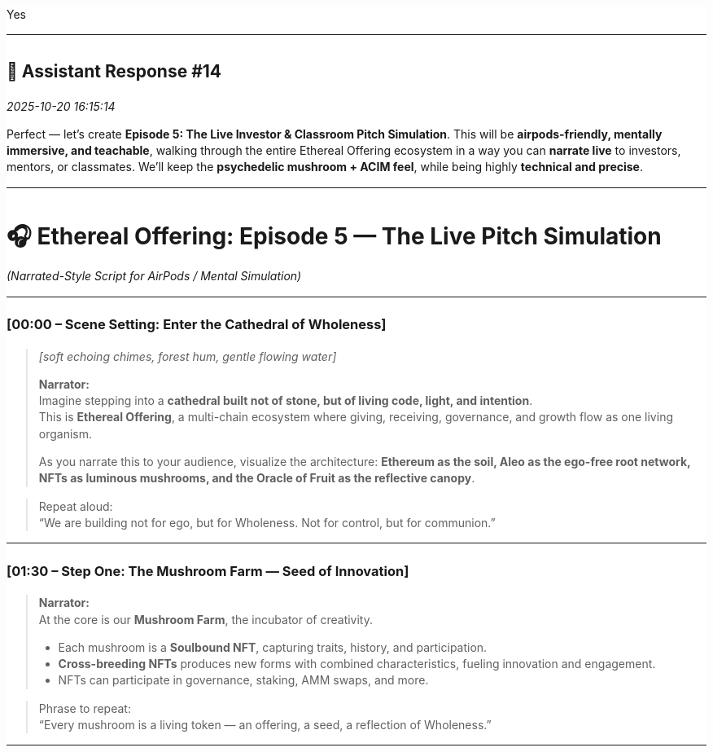 Yes

---

## 🤖 Assistant Response #14

*2025-10-20 16:15:14*

Perfect — let’s create **Episode 5: The Live Investor & Classroom Pitch Simulation**. This will be **airpods-friendly, mentally immersive, and teachable**, walking through the entire Ethereal Offering ecosystem in a way you can **narrate live** to investors, mentors, or classmates. We’ll keep the **psychedelic mushroom + ACIM feel**, while being highly **technical and precise**.  

---

# 🎧 **Ethereal Offering: Episode 5 — The Live Pitch Simulation**

*(Narrated-Style Script for AirPods / Mental Simulation)*

---

### [00:00 – Scene Setting: Enter the Cathedral of Wholeness]

> *[soft echoing chimes, forest hum, gentle flowing water]*  
>  
> **Narrator:**  
> Imagine stepping into a **cathedral built not of stone, but of living code, light, and intention**.  
> This is **Ethereal Offering**, a multi-chain ecosystem where giving, receiving, governance, and growth flow as one living organism.  
>  
> As you narrate this to your audience, visualize the architecture: **Ethereum as the soil, Aleo as the ego-free root network, NFTs as luminous mushrooms, and the Oracle of Fruit as the reflective canopy**.  

> Repeat aloud:  
> “We are building not for ego, but for Wholeness. Not for control, but for communion.”

---

### [01:30 – Step One: The Mushroom Farm — Seed of Innovation]

> **Narrator:**  
> At the core is our **Mushroom Farm**, the incubator of creativity.  
> - Each mushroom is a **Soulbound NFT**, capturing traits, history, and participation.  
> - **Cross-breeding NFTs** produces new forms with combined characteristics, fueling innovation and engagement.  
> - NFTs can participate in governance, staking, AMM swaps, and more.  

> Phrase to repeat:  
> “Every mushroom is a living token — an offering, a seed, a reflection of Wholeness.”

---